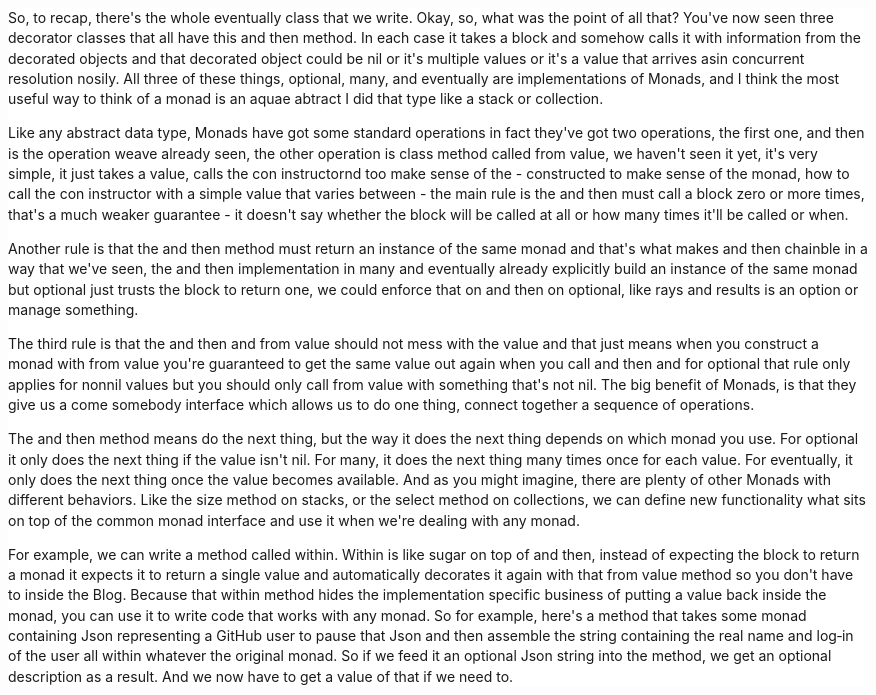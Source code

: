 So, to recap, there's the whole eventually class that we write. Okay,
so, what was the point of all that? You've now seen three decorator
classes that all have this and then method. In each case it takes a
block and somehow calls it with information from the decorated objects
and that decorated object could be nil or it's multiple values or it's
a value that arrives asin concurrent resolution nosily. All three of
these things, optional, many, and eventually are implementations of
Monads, and I think the most useful way to think of a monad is an
aquae abtract I did that type like a stack or collection.

Like any abstract data type, Monads have got some standard operations
in fact they've got two operations, the first one, and then is the
operation weave already seen, the other operation is class method
called from value, we haven't seen it yet, it's very simple, it just
takes a value, calls the con instructornd too make sense of the -
constructed to make sense of the monad, how to call the con instructor
with a simple value that varies between - the main rule is the and
then must call a block zero or more times, that's a much weaker
guarantee - it doesn't say whether the block will be called at all or
how many times it'll be called or when.

Another rule is that the and then method must return an instance of
the same monad and that's what makes and then chainble in a way that
we've seen, the and then implementation in many and eventually already
explicitly build an instance of the same monad but optional just
trusts the block to return one, we could enforce that on and then on
optional, like rays and results is an option or manage something.

The third rule is that the and then and from value should not mess
with the value and that just means when you construct a monad with
from value you're guaranteed to get the same value out again when you
call and then and for optional that rule only applies for nonnil
values but you should only call from value with something that's not
nil. The big benefit of Monads, is that they give us a come somebody
interface which allows us to do one thing, connect together a sequence
of operations.

The and then method means do the next thing, but the way it does the
next thing depends on which monad you use. For optional it only does
the next thing if the value isn't nil. For many, it does the next
thing many times once for each value. For eventually, it only does the
next thing once the value becomes available. And as you might imagine,
there are plenty of other Monads with different behaviors. Like the
size method on stacks, or the select method on collections, we can
define new functionality what sits on top of the common monad
interface and use it when we're dealing with any monad.

For example, we can write a method called within. Within is like sugar
on top of and then, instead of expecting the block to return a monad
it expects it to return a single value and automatically decorates it
again with that from value method so you don't have to inside the
Blog. Because that within method hides the implementation specific
business of putting a value back inside the monad, you can use it to
write code that works with any monad. So for example, here's a method
that takes some monad containing Json representing a GitHub user to
pause that Json and then assemble the string containing the real name
and log‑in of the user all within whatever the original monad. So if
we feed it an optional Json string into the method, we get an optional
description as a result. And we now have to get a value of that if we
need to.
